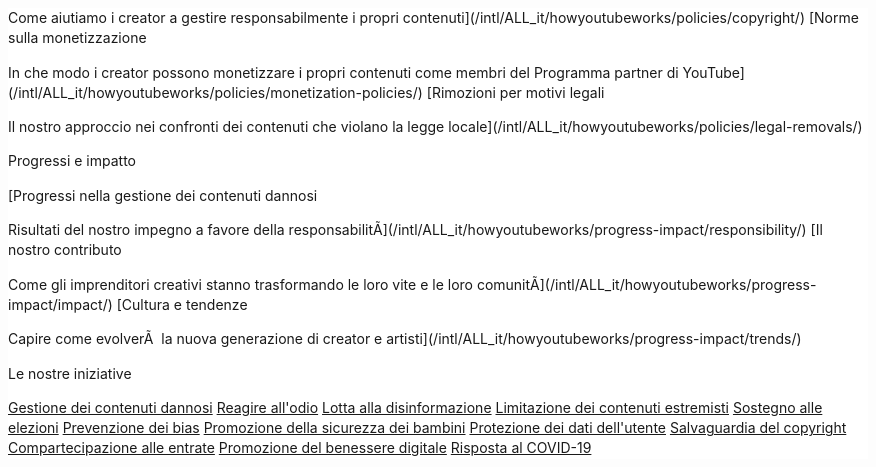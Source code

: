  

 Come aiutiamo i creator a gestire responsabilmente i propri contenuti](/intl/ALL_it/howyoutubeworks/policies/copyright/)
[Norme sulla monetizzazione

 

 In che modo i creator possono monetizzare i propri contenuti come membri del Programma partner di YouTube](/intl/ALL_it/howyoutubeworks/policies/monetization-policies/)
[Rimozioni per motivi legali

 

 Il nostro approccio nei confronti dei contenuti che violano la legge locale](/intl/ALL_it/howyoutubeworks/policies/legal-removals/)





 Progressi e impatto

 



[Progressi nella gestione dei contenuti dannosi

 

 Risultati del nostro impegno a favore della responsabilitÃ](/intl/ALL_it/howyoutubeworks/progress-impact/responsibility/)
[Il nostro contributo

 

 Come gli imprenditori creativi stanno trasformando le loro vite e le loro comunitÃ](/intl/ALL_it/howyoutubeworks/progress-impact/impact/)
[Cultura e tendenze

 

 Capire come evolverÃ  la nuova generazione di creator e artisti](/intl/ALL_it/howyoutubeworks/progress-impact/trends/)










 Le nostre iniziative
 

[Gestione dei contenuti dannosi](/intl/ALL_it/howyoutubeworks/our-commitments/managing-harmful-content/)
[Reagire all'odio](/intl/ALL_it/howyoutubeworks/our-commitments/standing-up-to-hate/)
[Lotta alla disinformazione](/intl/ALL_it/howyoutubeworks/our-commitments/fighting-misinformation/)
[Limitazione dei contenuti estremisti](/intl/ALL_it/howyoutubeworks/our-commitments/curbing-extremist-content/)
[Sostegno alle elezioni](/intl/ALL_it/howyoutubeworks/our-commitments/supporting-elections/)
[Prevenzione dei bias](/intl/ALL_it/howyoutubeworks/our-commitments/preventing-bias/)
[Promozione della sicurezza dei bambini](/intl/ALL_it/howyoutubeworks/our-commitments/fostering-child-safety/)
[Protezione dei dati dell'utente](/intl/ALL_it/howyoutubeworks/our-commitments/protecting-user-data/)
[Salvaguardia del copyright](/intl/ALL_it/howyoutubeworks/our-commitments/safeguarding-copyright/)
[Compartecipazione alle entrate](/intl/ALL_it/howyoutubeworks/our-commitments/sharing-revenue/)
[Promozione del benessere digitale](/intl/ALL_it/howyoutubeworks/our-commitments/promoting-digital-wellbeing/)
[Risposta al COVID-19](/intl/ALL_it/howyoutubeworks/our-commitments/covid-response/)
